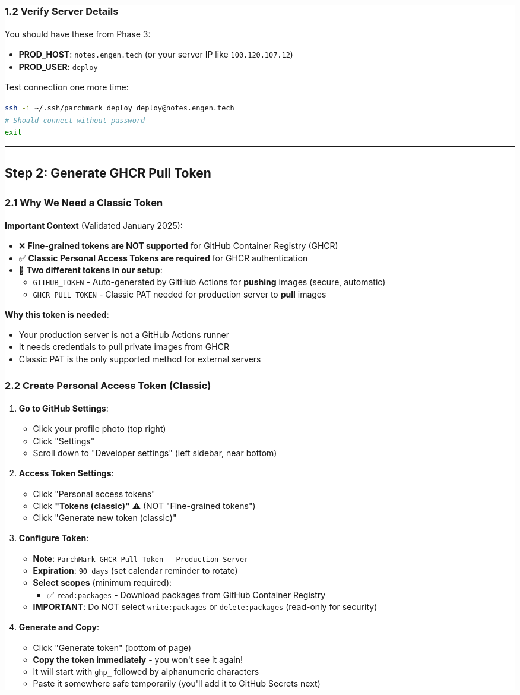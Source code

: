 ### 1.2 Verify Server Details

You should have these from Phase 3:
- **PROD_HOST**: `notes.engen.tech` (or your server IP like `100.120.107.12`)
- **PROD_USER**: `deploy`

Test connection one more time:
```bash
ssh -i ~/.ssh/parchmark_deploy deploy@notes.engen.tech
# Should connect without password
exit
```

---

## Step 2: Generate GHCR Pull Token

### 2.1 Why We Need a Classic Token

**Important Context** (Validated January 2025):
- ❌ **Fine-grained tokens are NOT supported** for GitHub Container Registry (GHCR)
- ✅ **Classic Personal Access Tokens are required** for GHCR authentication
- 📝 **Two different tokens in our setup**:
  - `GITHUB_TOKEN` - Auto-generated by GitHub Actions for **pushing** images (secure, automatic)
  - `GHCR_PULL_TOKEN` - Classic PAT needed for production server to **pull** images

**Why this token is needed**:
- Your production server is not a GitHub Actions runner
- It needs credentials to pull private images from GHCR
- Classic PAT is the only supported method for external servers

### 2.2 Create Personal Access Token (Classic)

1. **Go to GitHub Settings**:
   - Click your profile photo (top right)
   - Click "Settings"
   - Scroll down to "Developer settings" (left sidebar, near bottom)

2. **Access Token Settings**:
   - Click "Personal access tokens"
   - Click **"Tokens (classic)"** ⚠️ (NOT "Fine-grained tokens")
   - Click "Generate new token (classic)"

3. **Configure Token**:
   - **Note**: `ParchMark GHCR Pull Token - Production Server`
   - **Expiration**: `90 days` (set calendar reminder to rotate)
   - **Select scopes** (minimum required):
     - ✅ `read:packages` - Download packages from GitHub Container Registry
   - **IMPORTANT**: Do NOT select `write:packages` or `delete:packages` (read-only for security)

4. **Generate and Copy**:
   - Click "Generate token" (bottom of page)
   - **Copy the token immediately** - you won't see it again!
   - It will start with `ghp_` followed by alphanumeric characters
   - Paste it somewhere safe temporarily (you'll add it to GitHub Secrets next)
